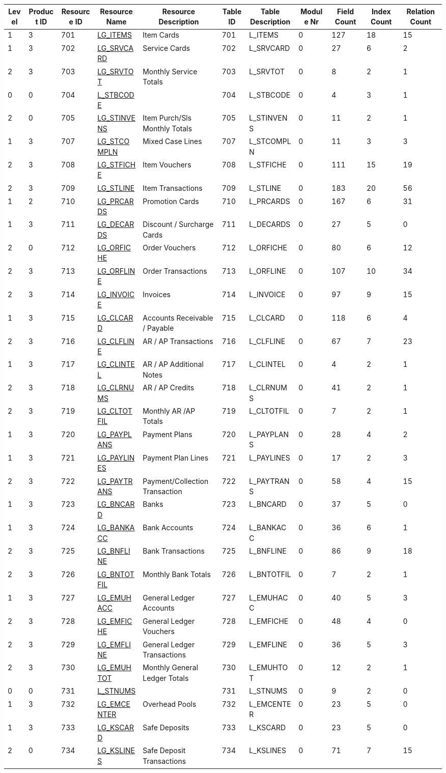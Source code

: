 **Level**|**Product ID**|**Resource ID**|**Resource Name**|**Resource Description**|**Table ID**|**Table Description**|**Module Nr**|**Field Count**|**Index Count**|**Relation Count**
-----|-----|-----|-----|-----|-----|-----|-----|-----|-----|-----        
    1|  3|  701|  [LG_ITEMS](LG_ITEMS "LG_ITEMS")|  Item Cards|  701|  L_ITEMS|  0|  127|  18|  15        
    1|  3|  702|  [LG_SRVCARD](LG_SRVCARD "LG_SRVCARD")|  Service Cards|  702|  L_SRVCARD|  0|  27|  6|  2        
    2|  3|  703|  [LG_SRVTOT](LG_SRVTOT "LG_SRVTOT")|  Monthly Service Totals|  703|  L_SRVTOT|  0|  8|  2|  1        
    0|  0|  704|  [L_STBCODE](L_STBCODE "L_STBCODE")|  |  704|  L_STBCODE|  0|  4|  3|  1        
    2|  0|  705|  [LG_STINVENS](LG_STINVENS "LG_STINVENS")|  Item Purch/Sls Monthly Totals|  705|  L_STINVENS|  0|  11|  2|  1        
    1|  3|  707|  [LG_STCOMPLN](LG_STCOMPLN "LG_STCOMPLN")|  Mixed Case Lines|  707|  L_STCOMPLN|  0|  11|  3|  3        
    2|  3|  708|  [LG_STFICHE](LG_STFICHE "LG_STFICHE")|  Item Vouchers|  708|  L_STFICHE|  0|  111|  15|  19        
    2|  3|  709|  [LG_STLINE](LG_STLINE "LG_STLINE")|  Item Transactions|  709|  L_STLINE|  0|  183|  20|  56        
    1|  2|  710|  [LG_PRCARDS](LG_PRCARDS "LG_PRCARDS")|  Promotion Cards|  710|  L_PRCARDS|  0|  167|  6|  31        
    1|  3|  711|  [LG_DECARDS](LG_DECARDS "LG_DECARDS")|  Discount / Surcharge Cards|  711|  L_DECARDS|  0|  27|  5|  0        
    2|  0|  712|  [LG_ORFICHE](LG_ORFICHE "LG_ORFICHE")|  Order Vouchers|  712|  L_ORFICHE|  0|  80|  6|  12        
    2|  3|  713|  [LG_ORFLINE](LG_ORFLINE "LG_ORFLINE")|  Order Transactions|  713|  L_ORFLINE|  0|  107|  10|  34        
    2|  3|  714|  [LG_INVOICE](LG_INVOICE "LG_INVOICE")|  Invoices|  714|  L_INVOICE|  0|  97|  9|  15        
    1|  3|  715|  [LG_CLCARD](LG_CLCARD "LG_CLCARD")|  Accounts Receivable / Payable|  715|  L_CLCARD|  0|  118|  6|  4        
    2|  3|  716|  [LG_CLFLINE](LG_CLFLINE "LG_CLFLINE")|  AR / AP Transactions|  716|  L_CLFLINE|  0|  67|  7|  23        
    1|  3|  717|  [LG_CLINTEL](LG_CLINTEL "LG_CLINTEL")|  AR / AP Additional Notes|  717|  L_CLINTEL|  0|  4|  2|  1        
    2|  3|  718|  [LG_CLRNUMS](LG_CLRNUMS "LG_CLRNUMS")|  AR / AP Credits|  718|  L_CLRNUMS|  0|  41|  2|  1        
    2|  3|  719|  [LG_CLTOTFIL](LG_CLTOTFIL "LG_CLTOTFIL")|  Monthly AR /AP Totals|  719|  L_CLTOTFIL|  0|  7|  2|  1        
    1|  3|  720|  [LG_PAYPLANS](LG_PAYPLANS "LG_PAYPLANS")|  Payment Plans|  720|  L_PAYPLANS|  0|  28|  4|  2        
    1|  3|  721|  [LG_PAYLINES](LG_PAYLINES "LG_PAYLINES")|  Payment Plan Lines|  721|  L_PAYLINES|  0|  17|  2|  3        
    2|  3|  722|  [LG_PAYTRANS](LG_PAYTRANS "LG_PAYTRANS")|  Payment/Collection Transaction|  722|  L_PAYTRANS|  0|  58|  4|  15        
    1|  3|  723|  [LG_BNCARD](LG_BNCARD "LG_BNCARD")|  Banks|  723|  L_BNCARD|  0|  37|  5|  0        
    1|  3|  724|  [LG_BANKACC](LG_BANKACC "LG_BANKACC")|  Bank Accounts|  724|  L_BANKACC|  0|  36|  6|  1        
    2|  3|  725|  [LG_BNFLINE](LG_BNFLINE "LG_BNFLINE")|  Bank Transactions|  725|  L_BNFLINE|  0|  86|  9|  18        
    2|  3|  726|  [LG_BNTOTFIL](LG_BNTOTFIL "LG_BNTOTFIL")|  Monthly Bank Totals|  726|  L_BNTOTFIL|  0|  7|  2|  1        
    1|  3|  727|  [LG_EMUHACC](LG_EMUHACC "LG_EMUHACC")|  General Ledger Accounts|  727|  L_EMUHACC|  0|  40|  5|  3        
    2|  3|  728|  [LG_EMFICHE](LG_EMFICHE "LG_EMFICHE")|  General Ledger Vouchers|  728|  L_EMFICHE|  0|  48|  4|  0        
    2|  3|  729|  [LG_EMFLINE](LG_EMFLINE "LG_EMFLINE")|  General Ledger Transactions|  729|  L_EMFLINE|  0|  36|  5|  3        
    2|  3|  730|  [LG_EMUHTOT](LG_EMUHTOT "LG_EMUHTOT")|  Monthly General Ledger Totals |  730|  L_EMUHTOT|  0|  12|  2|  1        
    0|  0|  731|  [L_STNUMS](L_STNUMS "L_STNUMS")|  |  731|  L_STNUMS|  0|  9|  2|  0        
    1|  3|  732|  [LG_EMCENTER](LG_EMCENTER "LG_EMCENTER")|  Overhead Pools|  732|  L_EMCENTER|  0|  23|  5|  0        
    1|  3|  733|  [LG_KSCARD](LG_KSCARD "LG_KSCARD")|  Safe Deposits|  733|  L_KSCARD|  0|  23|  5|  0        
    2|  0|  734|  [LG_KSLINES](LG_KSLINES "LG_KSLINES")|  Safe Deposit Transactions|  734|  L_KSLINES|  0|  71|  7|  15        